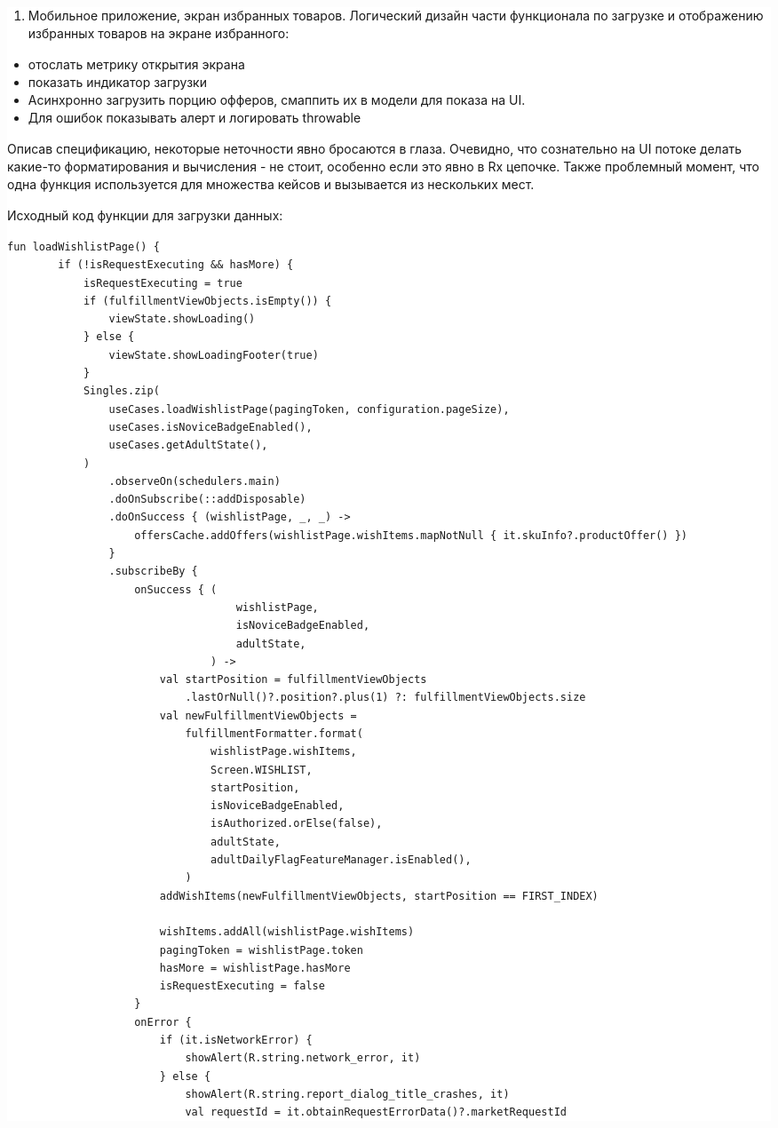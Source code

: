 1) Мобильное приложение, экран избранных товаров. 
Логический дизайн части функционала по загрузке и отображению избранных товаров на экране избранного: 
- отослать метрику открытия экрана
- показать индикатор загрузки 
- Асинхронно загрузить порцию офферов, смаппить их в модели для показа на UI. 
- Для ошибок показывать алерт и логировать throwable

Описав спецификацию, некоторые неточности явно бросаются в глаза. Очевидно, что сознательно на UI потоке делать какие-то форматирования и вычисления - не стоит, особенно если это явно в Rx цепочке. 
Также проблемный момент, что одна функция используется для множества кейсов и вызывается из нескольких мест.

Исходный код функции для загрузки данных:
```
fun loadWishlistPage() {
        if (!isRequestExecuting && hasMore) {
            isRequestExecuting = true
            if (fulfillmentViewObjects.isEmpty()) {
                viewState.showLoading()
            } else {
                viewState.showLoadingFooter(true)
            }
            Singles.zip(
                useCases.loadWishlistPage(pagingToken, configuration.pageSize),
                useCases.isNoviceBadgeEnabled(),
                useCases.getAdultState(),
            )
                .observeOn(schedulers.main)
                .doOnSubscribe(::addDisposable)
                .doOnSuccess { (wishlistPage, _, _) ->
                    offersCache.addOffers(wishlistPage.wishItems.mapNotNull { it.skuInfo?.productOffer() })
                }
                .subscribeBy {
                    onSuccess { (
                                    wishlistPage,
                                    isNoviceBadgeEnabled,
                                    adultState,
                                ) ->
                        val startPosition = fulfillmentViewObjects
                            .lastOrNull()?.position?.plus(1) ?: fulfillmentViewObjects.size
                        val newFulfillmentViewObjects =
                            fulfillmentFormatter.format(
                                wishlistPage.wishItems,
                                Screen.WISHLIST,
                                startPosition,
                                isNoviceBadgeEnabled,
                                isAuthorized.orElse(false),
                                adultState,
                                adultDailyFlagFeatureManager.isEnabled(),
                            )
                        addWishItems(newFulfillmentViewObjects, startPosition == FIRST_INDEX)

                        wishItems.addAll(wishlistPage.wishItems)
                        pagingToken = wishlistPage.token
                        hasMore = wishlistPage.hasMore
                        isRequestExecuting = false
                    }
                    onError {
                        if (it.isNetworkError) {
                            showAlert(R.string.network_error, it)
                        } else {
                            showAlert(R.string.report_dialog_title_crashes, it)
                            val requestId = it.obtainRequestErrorData()?.marketRequestId
```